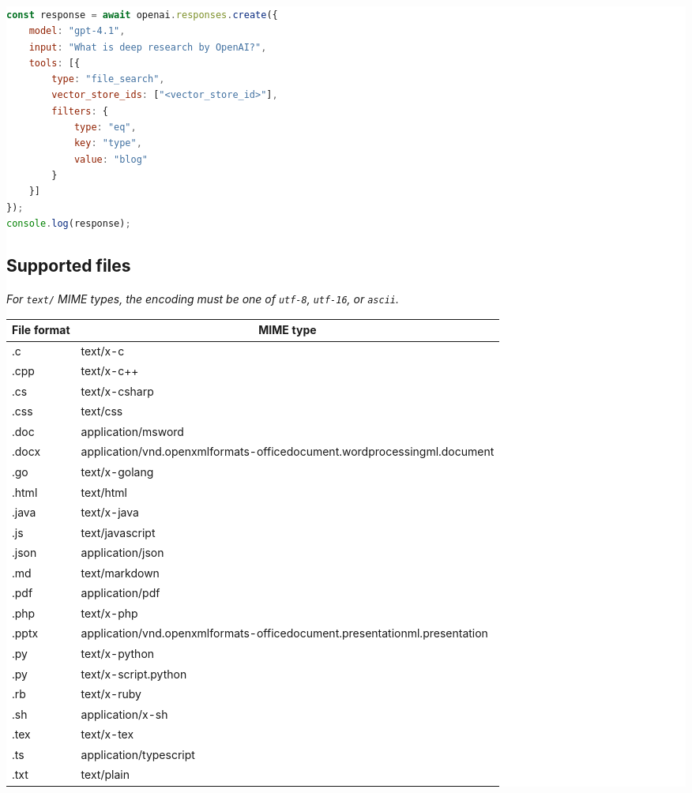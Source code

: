 ```javascript
const response = await openai.responses.create({
    model: "gpt-4.1",
    input: "What is deep research by OpenAI?",
    tools: [{
        type: "file_search",
        vector_store_ids: ["<vector_store_id>"],
        filters: {
            type: "eq",
            key: "type",
            value: "blog"
        }
    }]
});
console.log(response);
```

Supported files
---------------

_For `text/` MIME types, the encoding must be one of `utf-8`, `utf-16`, or `ascii`._

| File format | MIME type                                                    |
| ----------- | ------------------------------------------------------------ |
| .c          | text/x-c                                                     |
| .cpp        | text/x-c++                                                   |
| .cs         | text/x-csharp                                                |
| .css        | text/css                                                     |
| .doc        | application/msword                                           |
| .docx       | application/vnd.openxmlformats-officedocument.wordprocessingml.document |
| .go         | text/x-golang                                                |
| .html       | text/html                                                    |
| .java       | text/x-java                                                  |
| .js         | text/javascript                                              |
| .json       | application/json                                             |
| .md         | text/markdown                                                |
| .pdf        | application/pdf                                              |
| .php        | text/x-php                                                   |
| .pptx       | application/vnd.openxmlformats-officedocument.presentationml.presentation |
| .py         | text/x-python                                                |
| .py         | text/x-script.python                                         |
| .rb         | text/x-ruby                                                  |
| .sh         | application/x-sh                                             |
| .tex        | text/x-tex                                                   |
| .ts         | application/typescript                                       |
| .txt        | text/plain                                                   |

